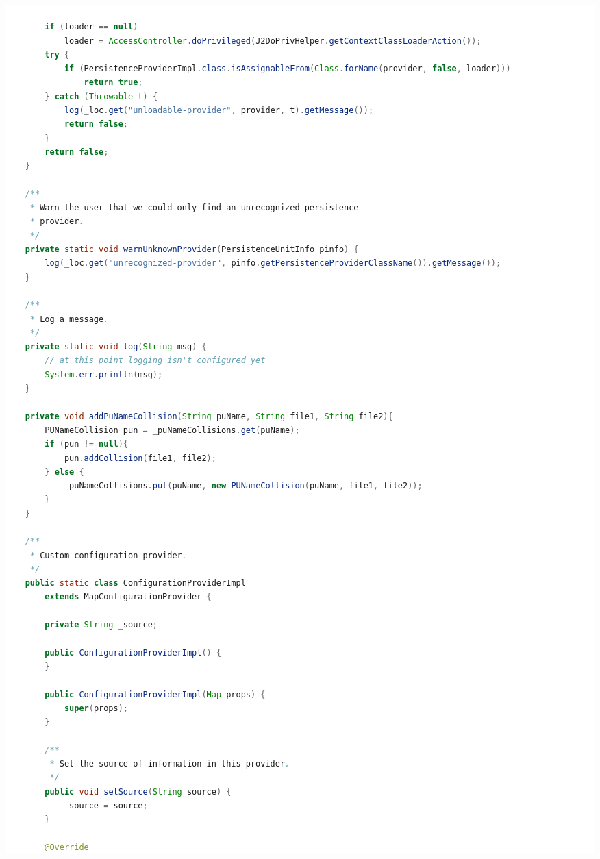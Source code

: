 ```java

        if (loader == null)
            loader = AccessController.doPrivileged(J2DoPrivHelper.getContextClassLoaderAction());
        try {
            if (PersistenceProviderImpl.class.isAssignableFrom(Class.forName(provider, false, loader)))
                return true;
        } catch (Throwable t) {
            log(_loc.get("unloadable-provider", provider, t).getMessage());
            return false;
        }
        return false;
    }

    /**
     * Warn the user that we could only find an unrecognized persistence 
     * provider.
     */
    private static void warnUnknownProvider(PersistenceUnitInfo pinfo) {
        log(_loc.get("unrecognized-provider", pinfo.getPersistenceProviderClassName()).getMessage());
    }
    
    /**
     * Log a message.   
     */
    private static void log(String msg) {
        // at this point logging isn't configured yet
        System.err.println(msg);
    }

    private void addPuNameCollision(String puName, String file1, String file2){
        PUNameCollision pun = _puNameCollisions.get(puName);
        if (pun != null){
            pun.addCollision(file1, file2);
        } else {
            _puNameCollisions.put(puName, new PUNameCollision(puName, file1, file2));
        }
    }
    
    /**
     * Custom configuration provider.   
     */
    public static class ConfigurationProviderImpl
        extends MapConfigurationProvider {

        private String _source;

        public ConfigurationProviderImpl() {
        }

        public ConfigurationProviderImpl(Map props) {
            super(props);
        }

        /**
         * Set the source of information in this provider.
         */
        public void setSource(String source) {
            _source = source;
        }

        @Override
```
